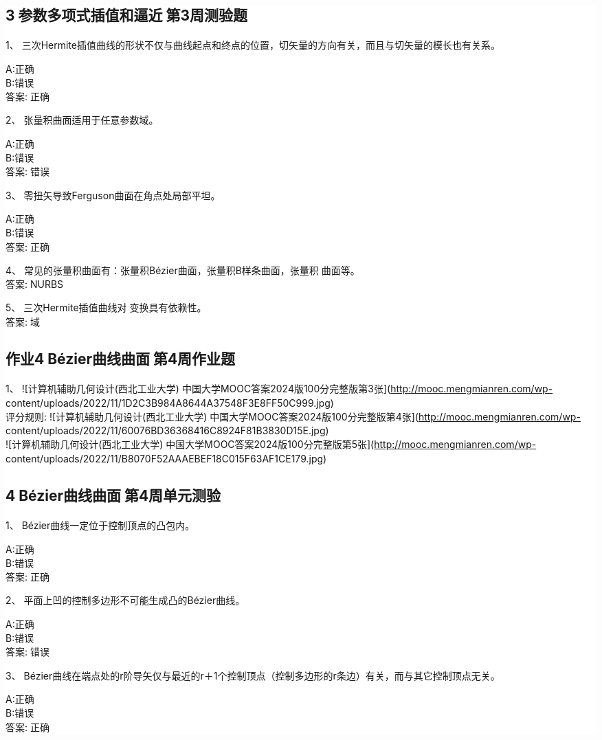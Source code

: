 ## 3 参数多项式插值和逼近 第3周测验题

1、 三次Hermite插值曲线的形状不仅与曲线起点和终点的位置，切矢量的方向有关，而且与切矢量的模长也有关系。

A:正确  
B:错误  
答案: 正确

2、 张量积曲面适用于任意参数域。

A:正确  
B:错误  
答案: 错误

3、 零扭矢导致Ferguson曲面在角点处局部平坦。

A:正确  
B:错误  
答案: 正确

4、 常见的张量积曲面有：张量积Bézier曲面，张量积B样条曲面，张量积 曲面等。  
答案: NURBS

5、 三次Hermite插值曲线对 变换具有依赖性。  
答案: 域

## 作业4 Bézier曲线曲面 第4周作业题

1、 ![计算机辅助几何设计\(西北工业大学\)
中国大学MOOC答案2024版100分完整版第3张](http://mooc.mengmianren.com/wp-
content/uploads/2022/11/1D2C3B984A8644A37548F3E8FF50C999.jpg)  
评分规则:  ![计算机辅助几何设计\(西北工业大学\)
中国大学MOOC答案2024版100分完整版第4张](http://mooc.mengmianren.com/wp-
content/uploads/2022/11/60076BD36368416C8924F81B3830D15E.jpg)  
![计算机辅助几何设计\(西北工业大学\)
中国大学MOOC答案2024版100分完整版第5张](http://mooc.mengmianren.com/wp-
content/uploads/2022/11/B8070F52AAAEBEF18C015F63AF1CE179.jpg)

## 4 Bézier曲线曲面 第4周单元测验

1、 Bézier曲线一定位于控制顶点的凸包内。

A:正确  
B:错误  
答案: 正确

2、 平面上凹的控制多边形不可能生成凸的Bézier曲线。

A:正确  
B:错误  
答案: 错误

3、 Bézier曲线在端点处的r阶导矢仅与最近的r＋1个控制顶点（控制多边形的r条边）有关，而与其它控制顶点无关。

A:正确  
B:错误  
答案: 正确
